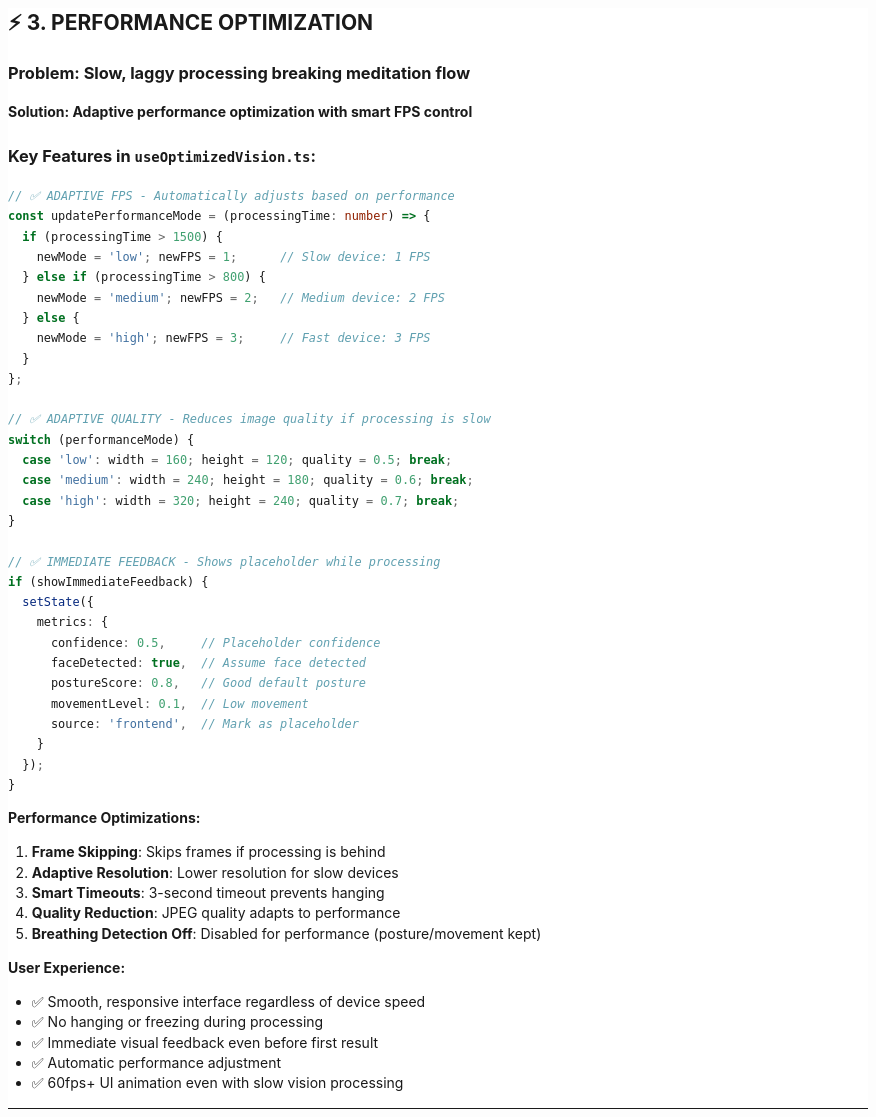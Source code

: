 
## ⚡ **3. PERFORMANCE OPTIMIZATION**

### Problem: Slow, laggy processing breaking meditation flow
**Solution: Adaptive performance optimization with smart FPS control**

### Key Features in `useOptimizedVision.ts`:

```typescript
// ✅ ADAPTIVE FPS - Automatically adjusts based on performance
const updatePerformanceMode = (processingTime: number) => {
  if (processingTime > 1500) {
    newMode = 'low'; newFPS = 1;      // Slow device: 1 FPS
  } else if (processingTime > 800) {
    newMode = 'medium'; newFPS = 2;   // Medium device: 2 FPS  
  } else {
    newMode = 'high'; newFPS = 3;     // Fast device: 3 FPS
  }
};

// ✅ ADAPTIVE QUALITY - Reduces image quality if processing is slow
switch (performanceMode) {
  case 'low': width = 160; height = 120; quality = 0.5; break;
  case 'medium': width = 240; height = 180; quality = 0.6; break;
  case 'high': width = 320; height = 240; quality = 0.7; break;
}

// ✅ IMMEDIATE FEEDBACK - Shows placeholder while processing
if (showImmediateFeedback) {
  setState({
    metrics: {
      confidence: 0.5,     // Placeholder confidence
      faceDetected: true,  // Assume face detected
      postureScore: 0.8,   // Good default posture
      movementLevel: 0.1,  // Low movement
      source: 'frontend',  // Mark as placeholder
    }
  });
}
```

**Performance Optimizations:**

1. **Frame Skipping**: Skips frames if processing is behind
2. **Adaptive Resolution**: Lower resolution for slow devices
3. **Smart Timeouts**: 3-second timeout prevents hanging
4. **Quality Reduction**: JPEG quality adapts to performance
5. **Breathing Detection Off**: Disabled for performance (posture/movement kept)

**User Experience:**
- ✅ Smooth, responsive interface regardless of device speed
- ✅ No hanging or freezing during processing
- ✅ Immediate visual feedback even before first result
- ✅ Automatic performance adjustment
- ✅ 60fps+ UI animation even with slow vision processing

---